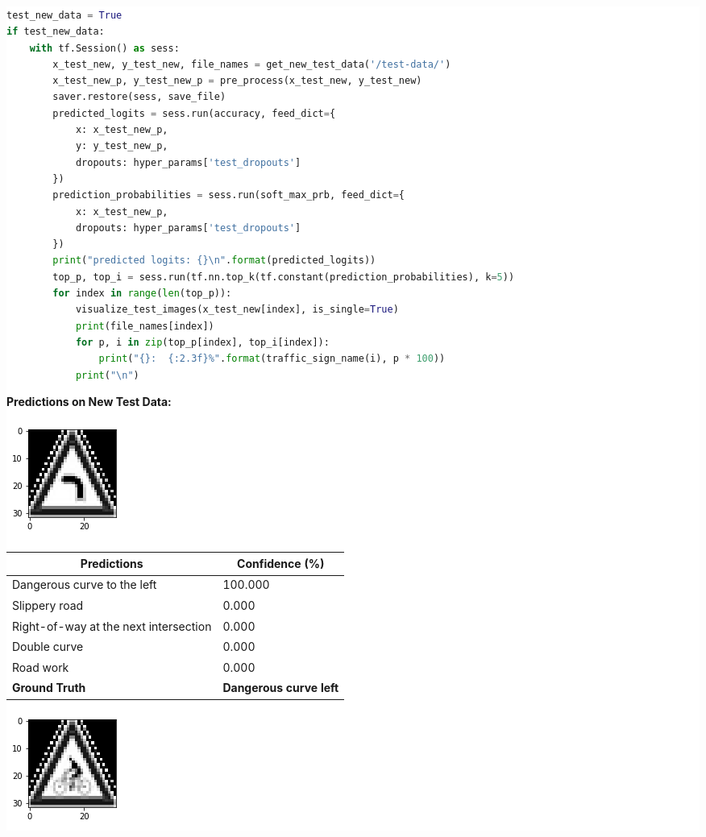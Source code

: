 ```python
test_new_data = True
if test_new_data:
    with tf.Session() as sess:
        x_test_new, y_test_new, file_names = get_new_test_data('/test-data/')
        x_test_new_p, y_test_new_p = pre_process(x_test_new, y_test_new)
        saver.restore(sess, save_file)
        predicted_logits = sess.run(accuracy, feed_dict={
            x: x_test_new_p,
            y: y_test_new_p,
            dropouts: hyper_params['test_dropouts']
        })
        prediction_probabilities = sess.run(soft_max_prb, feed_dict={
            x: x_test_new_p,
            dropouts: hyper_params['test_dropouts']
        })
        print("predicted logits: {}\n".format(predicted_logits))
        top_p, top_i = sess.run(tf.nn.top_k(tf.constant(prediction_probabilities), k=5))
        for index in range(len(top_p)):
            visualize_test_images(x_test_new[index], is_single=True)
            print(file_names[index])
            for p, i in zip(top_p[index], top_i[index]):
                print("{}:  {:2.3f}%".format(traffic_sign_name(i), p * 100))
            print("\n")
```

**Predictions on New Test Data:**

![](documentation/output_65_3.png)

| **Predictions**                       | **Confidence (%)**       |
|---------------------------------------|--------------------------|
| Dangerous curve to the left           | 100.000                  |
| Slippery road                         | 0.000                    |
| Right-of-way at the next intersection | 0.000                    |
| Double curve                          | 0.000                    |
| Road work                             | 0.000                    |
| **Ground Truth**                      | **Dangerous curve left** |

![](documentation/output_65_5.png)
